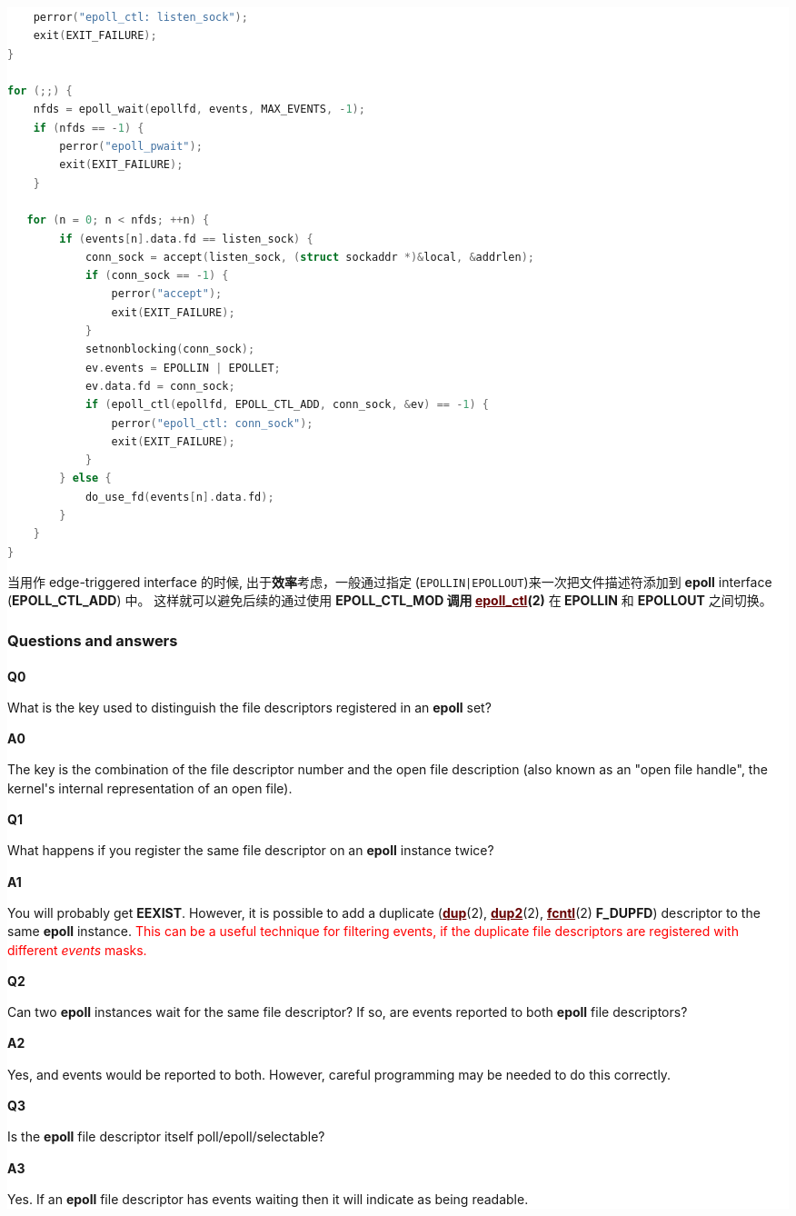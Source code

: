 ```c
    perror("epoll_ctl: listen_sock");
    exit(EXIT_FAILURE);
}

for (;;) {
    nfds = epoll_wait(epollfd, events, MAX_EVENTS, -1);
    if (nfds == -1) {
        perror("epoll_pwait");
        exit(EXIT_FAILURE);
    }

   for (n = 0; n < nfds; ++n) {
        if (events[n].data.fd == listen_sock) {
            conn_sock = accept(listen_sock, (struct sockaddr *)&local, &addrlen);
            if (conn_sock == -1) {
                perror("accept");
                exit(EXIT_FAILURE);
            }
            setnonblocking(conn_sock);
            ev.events = EPOLLIN | EPOLLET;
            ev.data.fd = conn_sock;
            if (epoll_ctl(epollfd, EPOLL_CTL_ADD, conn_sock, &ev) == -1) {
                perror("epoll_ctl: conn_sock");
                exit(EXIT_FAILURE);
            }
        } else {
            do_use_fd(events[n].data.fd);
        }
    }
}
```

当用作 edge-triggered interface 的时候, 出于**效率**考虑，一般通过指定 (`EPOLLIN|EPOLLOUT`)来一次把文件描述符添加到 <b>epoll</b> interface (<b>EPOLL_CTL_ADD</b>) 中。
这样就可以避免后续的通过使用 <b>EPOLL_CTL_MOD 调用 <b><a style="color: #660000;" href="http://linux.die.net/man/2/epoll_ctl" rel="nofollow">epoll_ctl</a></b>(2)</b> 在<b> </b><b>EPOLLIN</b> 和 <b>EPOLLOUT</b> 之间切换。

### Questions and answers

<p><b>Q0</b></p>
<p>What is the key used to distinguish the file descriptors registered in an <b>epoll</b> set?</p>
<p><b>A0</b></p>
<p>The key is the combination of the file descriptor number and the open file description (also known as an "open file handle", the kernel's internal representation of an open file).</p>
<p><b>Q1</b></p>
<p>What happens if you register the same file descriptor on an <b>epoll</b> instance twice?</p>
<p><b>A1</b></p>
<p>You will probably get <b>EEXIST</b>. However, it is possible to add a duplicate (<b><a style="color: #660000;" href="http://linux.die.net/man/2/dup">dup</a></b>(2), <b><a style="color: #660000;" href="http://linux.die.net/man/2/dup2">dup2</a></b>(2), <b><a style="color: #660000;" href="http://linux.die.net/man/2/fcntl">fcntl</a></b>(2) <b>F_DUPFD</b>) descriptor to the same <b>epoll</b> instance. <span style="color: #ff0000;">This can be a useful technique for filtering events, if the duplicate file descriptors are registered with different <i>events</i> masks.</span></p>
<p><b>Q2</b></p>
<p>Can two <b>epoll</b> instances wait for the same file descriptor? If so, are events reported to both <b>epoll</b> file descriptors?</p>
<p><b>A2</b></p>
<p>Yes, and events would be reported to both. However, careful programming may be needed to do this correctly.</p>
<p><b>Q3</b></p>
<p>Is the <b>epoll</b> file descriptor itself poll/epoll/selectable?</p>
<p><b>A3</b></p>
<p>Yes. If an <b>epoll</b> file descriptor has events waiting then it will indicate as being readable.</p>